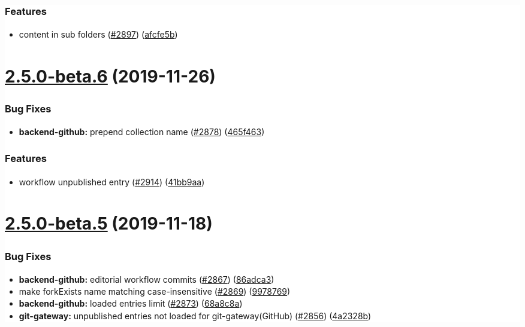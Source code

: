 
### Features

* content in sub folders ([#2897](https://github.com/netlify/netlify-cms/tree/master/packages/netlify-cms-backend-github/issues/2897)) ([afcfe5b](https://github.com/netlify/netlify-cms/tree/master/packages/netlify-cms-backend-github/commit/afcfe5b6d5f32669e9061ec596bd35ad545d61a3))





# [2.5.0-beta.6](https://github.com/netlify/netlify-cms/tree/master/packages/netlify-cms-backend-github/compare/netlify-cms-backend-github@2.5.0-beta.5...netlify-cms-backend-github@2.5.0-beta.6) (2019-11-26)


### Bug Fixes

* **backend-github:** prepend collection name ([#2878](https://github.com/netlify/netlify-cms/tree/master/packages/netlify-cms-backend-github/issues/2878)) ([465f463](https://github.com/netlify/netlify-cms/tree/master/packages/netlify-cms-backend-github/commit/465f4639597f258d5aa2c1b65e9d2c16023ee7ae))


### Features

* workflow unpublished entry ([#2914](https://github.com/netlify/netlify-cms/tree/master/packages/netlify-cms-backend-github/issues/2914)) ([41bb9aa](https://github.com/netlify/netlify-cms/tree/master/packages/netlify-cms-backend-github/commit/41bb9aac0dd6fd9f8ff157bb0b29c85aa87fe04d))





# [2.5.0-beta.5](https://github.com/netlify/netlify-cms/tree/master/packages/netlify-cms-backend-github/compare/netlify-cms-backend-github@2.5.0-beta.4...netlify-cms-backend-github@2.5.0-beta.5) (2019-11-18)


### Bug Fixes

* **backend-github:** editorial workflow commits ([#2867](https://github.com/netlify/netlify-cms/tree/master/packages/netlify-cms-backend-github/issues/2867)) ([86adca3](https://github.com/netlify/netlify-cms/tree/master/packages/netlify-cms-backend-github/commit/86adca3a18f25ab74d1c6702bafab250f005ceec))
* make forkExists name matching case-insensitive ([#2869](https://github.com/netlify/netlify-cms/tree/master/packages/netlify-cms-backend-github/issues/2869)) ([9978769](https://github.com/netlify/netlify-cms/tree/master/packages/netlify-cms-backend-github/commit/9978769ece9262265d3efa77357f9e8b46ad9a1e))
* **backend-github:** loaded entries limit ([#2873](https://github.com/netlify/netlify-cms/tree/master/packages/netlify-cms-backend-github/issues/2873)) ([68a8c8a](https://github.com/netlify/netlify-cms/tree/master/packages/netlify-cms-backend-github/commit/68a8c8a693646ebd33fae791aaaec47b050e0186))
* **git-gateway:** unpublished entries not loaded for git-gateway(GitHub) ([#2856](https://github.com/netlify/netlify-cms/tree/master/packages/netlify-cms-backend-github/issues/2856)) ([4a2328b](https://github.com/netlify/netlify-cms/tree/master/packages/netlify-cms-backend-github/commit/4a2328b2f10ea678184391e4caf235b41323cd3e))
